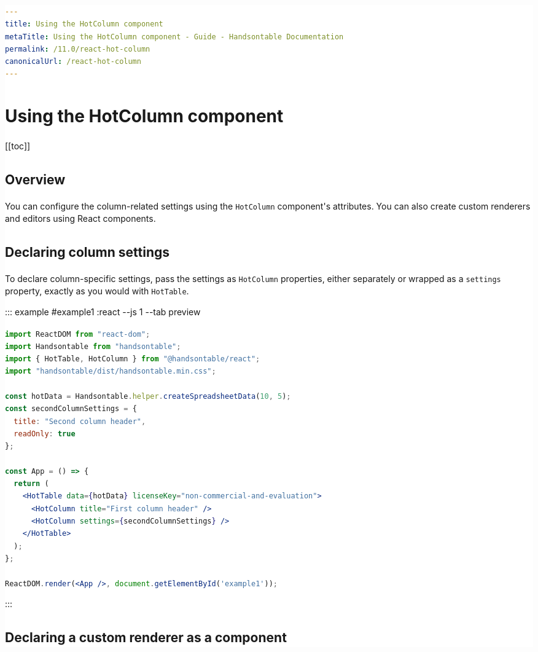 ```yaml
---
title: Using the HotColumn component
metaTitle: Using the HotColumn component - Guide - Handsontable Documentation
permalink: /11.0/react-hot-column
canonicalUrl: /react-hot-column
---
```


# Using the HotColumn component

[[toc]]

## Overview

You can configure the column-related settings using the `HotColumn` component's attributes. You can also create custom renderers and editors using React components.

## Declaring column settings

To declare column-specific settings, pass the settings as `HotColumn` properties, either separately or wrapped as a `settings` property, exactly as you would with `HotTable`.

::: example #example1 :react --js 1 --tab preview
```jsx
import ReactDOM from "react-dom";
import Handsontable from "handsontable";
import { HotTable, HotColumn } from "@handsontable/react";
import "handsontable/dist/handsontable.min.css";

const hotData = Handsontable.helper.createSpreadsheetData(10, 5);
const secondColumnSettings = {
  title: "Second column header",
  readOnly: true
};

const App = () => {
  return (
    <HotTable data={hotData} licenseKey="non-commercial-and-evaluation">
      <HotColumn title="First column header" />
      <HotColumn settings={secondColumnSettings} />
    </HotTable>
  );
};

ReactDOM.render(<App />, document.getElementById('example1'));
```
:::

## Declaring a custom renderer as a component
